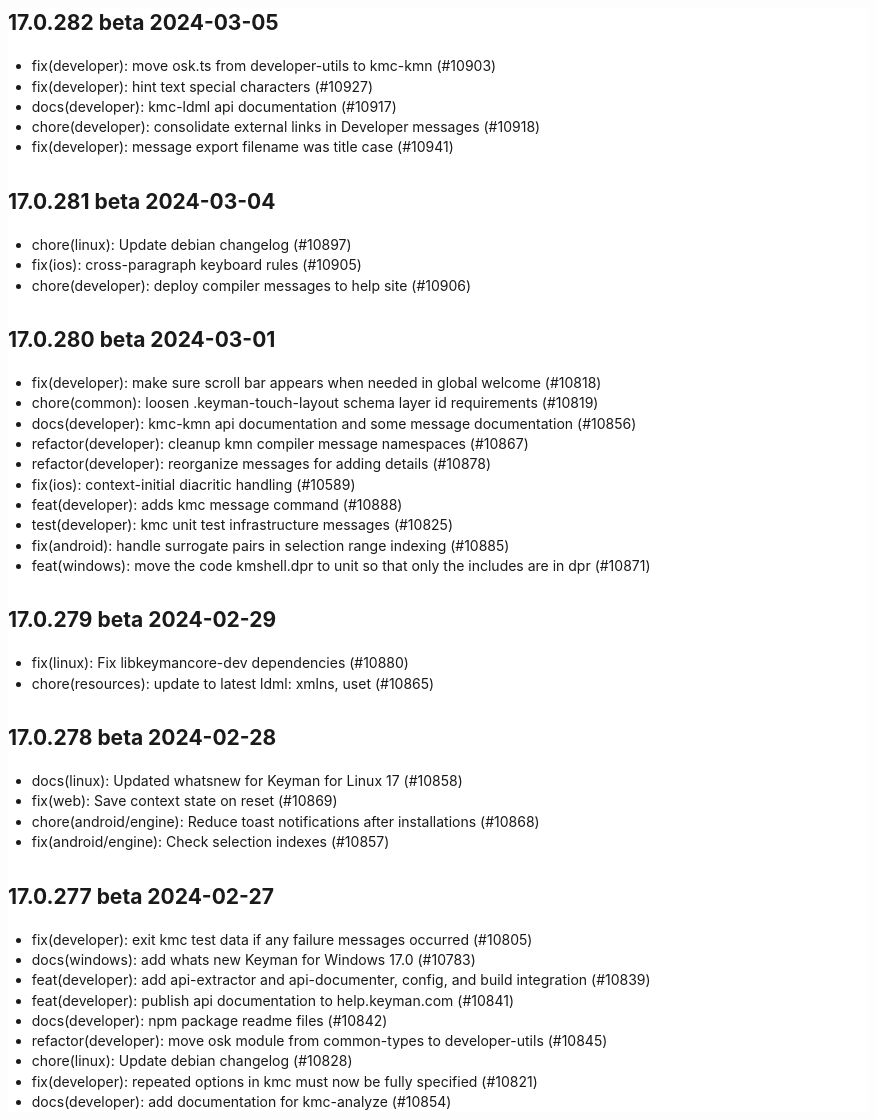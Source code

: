## 17.0.282 beta 2024-03-05

* fix(developer): move osk.ts from developer-utils to kmc-kmn (#10903)
* fix(developer): hint text special characters (#10927)
* docs(developer): kmc-ldml api documentation (#10917)
* chore(developer): consolidate external links in Developer messages (#10918)
* fix(developer): message export filename was title case (#10941)

## 17.0.281 beta 2024-03-04

* chore(linux): Update debian changelog (#10897)
* fix(ios): cross-paragraph keyboard rules (#10905)
* chore(developer): deploy compiler messages to help site (#10906)

## 17.0.280 beta 2024-03-01

* fix(developer): make sure scroll bar appears when needed in global welcome (#10818)
* chore(common): loosen .keyman-touch-layout schema layer id requirements (#10819)
* docs(developer): kmc-kmn api documentation and some message documentation (#10856)
* refactor(developer): cleanup kmn compiler message namespaces (#10867)
* refactor(developer): reorganize messages for adding details (#10878)
* fix(ios): context-initial diacritic handling (#10589)
* feat(developer): adds kmc message command (#10888)
* test(developer): kmc unit test infrastructure messages (#10825)
* fix(android): handle surrogate pairs in selection range indexing (#10885)
* feat(windows): move the code kmshell.dpr to unit so that only the includes are in dpr (#10871)

## 17.0.279 beta 2024-02-29

* fix(linux): Fix libkeymancore-dev dependencies (#10880)
* chore(resources): update to latest ldml: xmlns, uset (#10865)

## 17.0.278 beta 2024-02-28

* docs(linux): Updated whatsnew for Keyman for Linux 17 (#10858)
* fix(web): Save context state on reset (#10869)
* chore(android/engine): Reduce toast notifications after installations (#10868)
* fix(android/engine): Check selection indexes (#10857)

## 17.0.277 beta 2024-02-27

* fix(developer): exit kmc test data if any failure messages occurred (#10805)
* docs(windows): add whats new Keyman for Windows  17.0 (#10783)
* feat(developer): add api-extractor and api-documenter, config, and build integration (#10839)
* feat(developer): publish api documentation to help.keyman.com (#10841)
* docs(developer): npm package readme files (#10842)
* refactor(developer): move osk module from common-types to developer-utils (#10845)
* chore(linux): Update debian changelog (#10828)
* fix(developer): repeated options in kmc must now be fully specified (#10821)
* docs(developer): add documentation for kmc-analyze (#10854)
